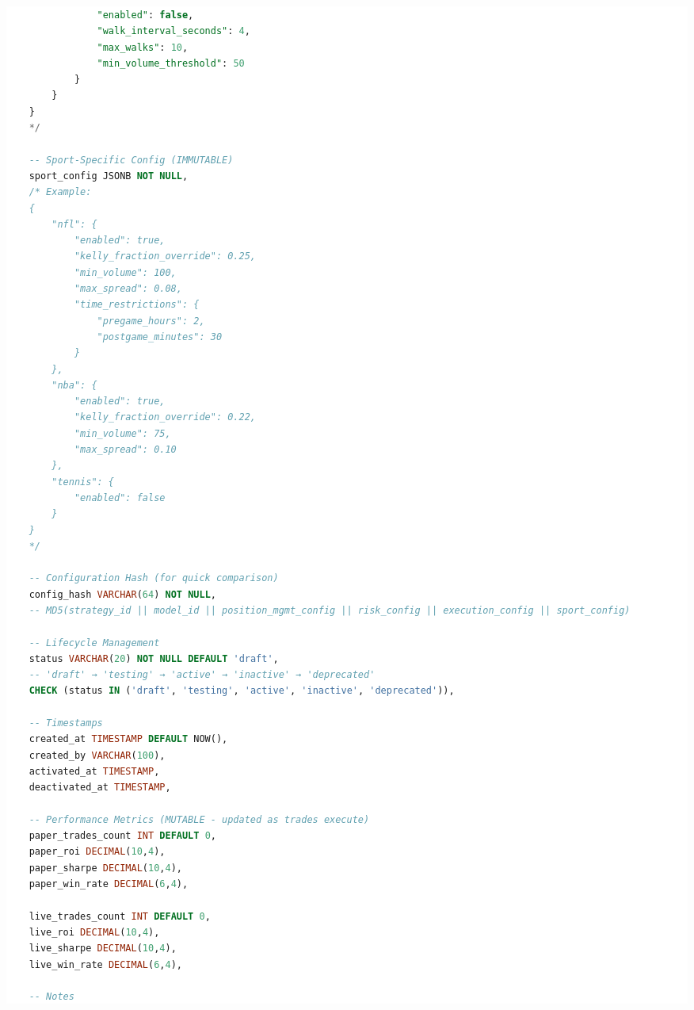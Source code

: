 ```sql
                "enabled": false,
                "walk_interval_seconds": 4,
                "max_walks": 10,
                "min_volume_threshold": 50
            }
        }
    }
    */
    
    -- Sport-Specific Config (IMMUTABLE)
    sport_config JSONB NOT NULL,
    /* Example:
    {
        "nfl": {
            "enabled": true,
            "kelly_fraction_override": 0.25,
            "min_volume": 100,
            "max_spread": 0.08,
            "time_restrictions": {
                "pregame_hours": 2,
                "postgame_minutes": 30
            }
        },
        "nba": {
            "enabled": true,
            "kelly_fraction_override": 0.22,
            "min_volume": 75,
            "max_spread": 0.10
        },
        "tennis": {
            "enabled": false
        }
    }
    */
    
    -- Configuration Hash (for quick comparison)
    config_hash VARCHAR(64) NOT NULL,
    -- MD5(strategy_id || model_id || position_mgmt_config || risk_config || execution_config || sport_config)
    
    -- Lifecycle Management
    status VARCHAR(20) NOT NULL DEFAULT 'draft',
    -- 'draft' → 'testing' → 'active' → 'inactive' → 'deprecated'
    CHECK (status IN ('draft', 'testing', 'active', 'inactive', 'deprecated')),
    
    -- Timestamps
    created_at TIMESTAMP DEFAULT NOW(),
    created_by VARCHAR(100),
    activated_at TIMESTAMP,
    deactivated_at TIMESTAMP,
    
    -- Performance Metrics (MUTABLE - updated as trades execute)
    paper_trades_count INT DEFAULT 0,
    paper_roi DECIMAL(10,4),
    paper_sharpe DECIMAL(10,4),
    paper_win_rate DECIMAL(6,4),
    
    live_trades_count INT DEFAULT 0,
    live_roi DECIMAL(10,4),
    live_sharpe DECIMAL(10,4),
    live_win_rate DECIMAL(6,4),
    
    -- Notes
```